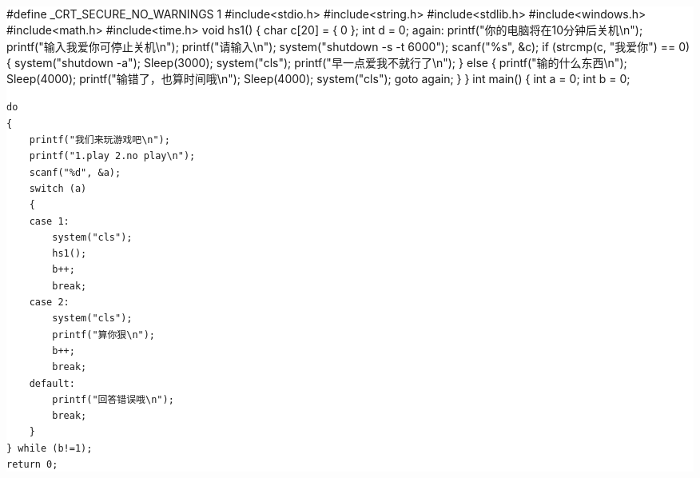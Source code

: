 
#define   _CRT_SECURE_NO_WARNINGS  1
#include<stdio.h>
#include<string.h>
#include<stdlib.h>
#include<windows.h>
#include<math.h>
#include<time.h>
void hs1()
{
    char c[20] = { 0 };
    int d = 0;
again:
    printf("你的电脑将在10分钟后关机\n");
    printf("输入我爱你可停止关机\n");
    printf("请输入\n");
    system("shutdown -s -t 6000");
    scanf("%s", &c);
    if (strcmp(c, "我爱你") == 0)
    {
        system("shutdown -a");
        Sleep(3000);
        system("cls");
        printf("早一点爱我不就行了\n");
    }
    else
    {
        printf("输的什么东西\n");
        Sleep(4000);
        printf("输错了，也算时间哦\n");
        Sleep(4000);
        system("cls");
        goto again;
    }
}
int main()
{
    int a = 0;
    int b = 0;

    do
    {
        printf("我们来玩游戏吧\n");
        printf("1.play 2.no play\n");
        scanf("%d", &a);
        switch (a)
        {
        case 1:
            system("cls");
            hs1();
            b++;
            break;
        case 2:
            system("cls");
            printf("算你狠\n");
            b++;
            break;
        default:
            printf("回答错误哦\n");
            break;
        }
    } while (b!=1);
    return 0;
